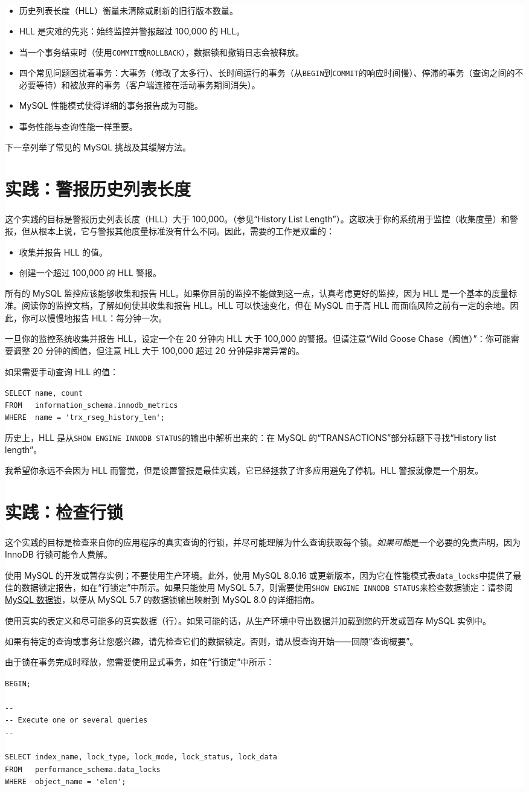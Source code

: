 +   历史列表长度（HLL）衡量未清除或刷新的旧行版本数量。

+   HLL 是灾难的先兆：始终监控并警报超过 100,000 的 HLL。

+   当一个事务结束时（使用`COMMIT`或`ROLLBACK`），数据锁和撤销日志会被释放。

+   四个常见问题困扰着事务：大事务（修改了太多行）、长时间运行的事务（从`BEGIN`到`COMMIT`的响应时间慢）、停滞的事务（查询之间的不必要等待）和被放弃的事务（客户端连接在活动事务期间消失）。

+   MySQL 性能模式使得详细的事务报告成为可能。

+   事务性能与查询性能一样重要。

下一章列举了常见的 MySQL 挑战及其缓解方法。

# 实践：警报历史列表长度

这个实践的目标是警报历史列表长度（HLL）大于 100,000。（参见“History List Length”）。这取决于你的系统用于监控（收集度量）和警报，但从根本上说，它与警报其他度量标准没有什么不同。因此，需要的工作是双重的：

+   收集并报告 HLL 的值。

+   创建一个超过 100,000 的 HLL 警报。

所有的 MySQL 监控应该能够收集和报告 HLL。如果你目前的监控不能做到这一点，认真考虑更好的监控，因为 HLL 是一个基本的度量标准。阅读你的监控文档，了解如何使其收集和报告 HLL。HLL 可以快速变化，但在 MySQL 由于高 HLL 而面临风险之前有一定的余地。因此，你可以慢慢地报告 HLL：每分钟一次。

一旦你的监控系统收集并报告 HLL，设定一个在 20 分钟内 HLL 大于 100,000 的警报。但请注意“Wild Goose Chase（阈值）”：你可能需要调整 20 分钟的阈值，但注意 HLL 大于 100,000 超过 20 分钟是非常异常的。

如果需要手动查询 HLL 的值：

```
SELECT name, count
FROM   information_schema.innodb_metrics
WHERE  name = 'trx_rseg_history_len';
```

历史上，HLL 是从`SHOW ENGINE INNODB STATUS`的输出中解析出来的：在 MySQL 的“TRANSACTIONS”部分标题下寻找“History list length”。

我希望你永远不会因为 HLL 而警觉，但是设置警报是最佳实践，它已经拯救了许多应用避免了停机。HLL 警报就像是一个朋友。

# 实践：检查行锁

这个实践的目标是检查来自你的应用程序的真实查询的行锁，并尽可能理解为什么查询获取每个锁。*如果可能*是一个必要的免责声明，因为 InnoDB 行锁可能令人费解。

使用 MySQL 的开发或暂存实例；不要使用生产环境。此外，使用 MySQL 8.0.16 或更新版本，因为它在性能模式表`data_locks`中提供了最佳的数据锁定报告，如在“行锁定”中所示。如果只能使用 MySQL 5.7，则需要使用`SHOW ENGINE INNODB STATUS`来检查数据锁定：请参阅[MySQL 数据锁](https://oreil.ly/f9uqy)，以便从 MySQL 5.7 的数据锁输出映射到 MySQL 8.0 的详细指南。

使用真实的表定义和尽可能多的真实数据（行）。如果可能的话，从生产环境中导出数据并加载到您的开发或暂存 MySQL 实例中。

如果有特定的查询或事务让您感兴趣，请先检查它们的数据锁定。否则，请从慢查询开始——回顾“查询概要”。

由于锁在事务完成时释放，您需要使用显式事务，如在“行锁定”中所示：

```
BEGIN;

--
-- Execute one or several queries
--

SELECT index_name, lock_type, lock_mode, lock_status, lock_data
FROM   performance_schema.data_locks
WHERE  object_name = 'elem';
```
